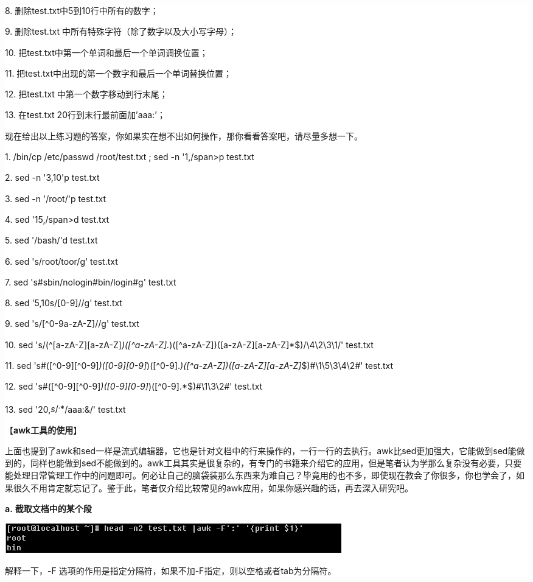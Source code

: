 <span>8\.</span> <span>删除</span><span>test.txt</span><span>中</span><span>5</span><span>到</span><span>10</span><span>行中所有的数字；</span>

<span>9\.</span> <span>删除</span><span>test.txt</span> <span>中所有特殊字符（除了数字以及大小写字母）；</span>

<span>10\.</span> <span>把</span><span>test.txt</span><span>中第一个单词和最后一个单词调换位置；</span>

<span>11\.</span> <span>把</span><span>test.txt</span><span>中出现的第一个数字和最后一个单词替换位置；</span>

<span>12\.</span> <span>把</span><span>test.txt</span> <span>中第一个数字移动到行末尾；</span>

<span>13\.</span> <span>在</span><span>test.txt 20</span><span>行到末行最前面加</span><span>’aaa:’</span><span>；</span>

<span>现在给出以上练习题的答案，你如果实在想不出如何操作，那你看看答案吧，请尽量多想一下</span><span>。</span>

<span>1\. /bin/cp /etc/passwd /root/test.txt ; sed -n '1,/span>p test.txt</span>

<span>2\. sed -n '3,10'p test.txt</span>

<span>3\. sed -n '/root/'p test.txt</span>

<span>4\. sed '15,/span>d test.txt</span>

<span>5\. sed '/bash/'d test.txt</span>

<span>6\. sed 's/root/toor/g' test.txt</span>

<span>7\. sed 's#sbin/nologin#bin/login#g' test.txt</span>

<span>8\. sed '5,10s/[0-9]//g' test.txt</span>

<span>9\. sed 's/[^0-9a-zA-Z]//g' test.txt</span>

<span>10\. sed 's/\(^[a-zA-Z][a-zA-Z]*\)\([^a-zA-Z].*\)\([^a-zA-Z]\)\([a-zA-Z][a-zA-Z]*$\)/\4\2\3\1/' test.txt</span>

<span>11\. sed 's#\([^0-9][^0-9]*\)\([0-9][0-9]*\)\([^0-9].*\)\([^a-zA-Z]\)\([a-zA-Z][a-zA-Z]*$\)#\1\5\3\4\2#' test.txt</span>

<span>12\. sed 's#\([^0-9][^0-9]*\)\([0-9][0-9]*\)\([^0-9].*$\)#\1\3\2#' test.txt</span>

<span>13\. sed '20,$s/^.*$/aaa:&/' test.txt</span>

<span>【</span><span>**awk**</span><span>**工具的使用**</span><span>】</span>

<span>上面也提到了</span><span>awk</span><span>和</span><span>sed</span><span>一样是流式编辑器，它也是针对文档中的行来操作的，一行一行的去执行</span><span>。awk</span><span>比</span><span>sed</span><span>更加强大，它能做到</span><span>sed</span><span>能做到的，同样也能做到</span><span>sed</span><span>不能做到的</span><span>。awk</span><span>工具其实是很复杂的，有专门的书籍来介绍它的应用，但是笔者认为学那么复杂没有必要，只要能处理日常管理工作中的问题即可</span><span>。</span><span>何必让自己的脑袋装那么东西来为难自己？毕竟用的也不多，即使现在教会了你很多，你也学会了，如果很久不用肯定就忘记了</span><span>。</span><span>鉴于此，笔者仅介绍比较常见的</span><span>awk</span><span>应用，如果你感兴趣的话，再去深入研究吧</span><span>。</span>

<span>**a.** </span><span>**截取文档中的某个段**</span>

<span>![13_79.png.jpg](images/13_79.png.jpg)</span>

<span>解释一下，</span><span>-F</span> <span>选项的作用是指定分隔符，如果不加</span><span>-F</span><span>指定，则以空格或者</span><span>tab</span><span>为分隔符</span><span>。</span>
